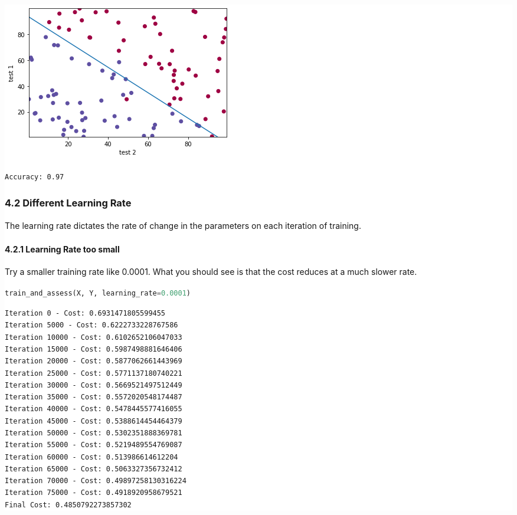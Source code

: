 

![png](../images/jupter_a1/output_103_2.png)


    Accuracy: 0.97


### 4.2 Different Learning Rate

The learning rate dictates the rate of change in the parameters on each iteration of training. 

#### 4.2.1 Learning Rate too small

Try a smaller training rate like 0.0001.  What you should see is that the cost reduces at a much slower rate.



```python
train_and_assess(X, Y, learning_rate=0.0001)
```

    Iteration 0 - Cost: 0.6931471805599455
    Iteration 5000 - Cost: 0.6222733228767586
    Iteration 10000 - Cost: 0.6102652106047033
    Iteration 15000 - Cost: 0.5987498881646406
    Iteration 20000 - Cost: 0.5877062661443969
    Iteration 25000 - Cost: 0.5771137180740221
    Iteration 30000 - Cost: 0.5669521497512449
    Iteration 35000 - Cost: 0.5572020548174487
    Iteration 40000 - Cost: 0.5478445577416055
    Iteration 45000 - Cost: 0.5388614454464379
    Iteration 50000 - Cost: 0.5302351888369781
    Iteration 55000 - Cost: 0.5219489554769087
    Iteration 60000 - Cost: 0.513986614612204
    Iteration 65000 - Cost: 0.5063327356732412
    Iteration 70000 - Cost: 0.49897258130316224
    Iteration 75000 - Cost: 0.4918920958679521
    Final Cost: 0.4850792273857302


